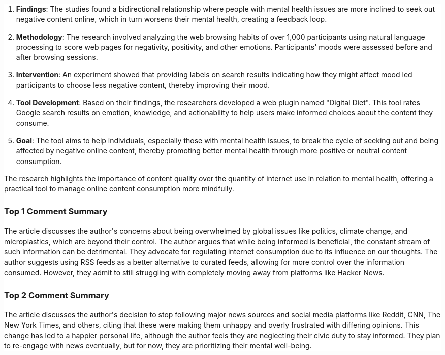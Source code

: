1. **Findings**: The studies found a bidirectional relationship where people with mental health issues are more inclined to seek out negative content online, which in turn worsens their mental health, creating a feedback loop.

2. **Methodology**: The research involved analyzing the web browsing habits of over 1,000 participants using natural language processing to score web pages for negativity, positivity, and other emotions. Participants' moods were assessed before and after browsing sessions.

3. **Intervention**: An experiment showed that providing labels on search results indicating how they might affect mood led participants to choose less negative content, thereby improving their mood.

4. **Tool Development**: Based on their findings, the researchers developed a web plugin named "Digital Diet". This tool rates Google search results on emotion, knowledge, and actionability to help users make informed choices about the content they consume.

5. **Goal**: The tool aims to help individuals, especially those with mental health issues, to break the cycle of seeking out and being affected by negative online content, thereby promoting better mental health through more positive or neutral content consumption.

The research highlights the importance of content quality over the quantity of internet use in relation to mental health, offering a practical tool to manage online content consumption more mindfully.

### Top 1 Comment Summary

 The article discusses the author's concerns about being overwhelmed by global issues like politics, climate change, and microplastics, which are beyond their control. The author argues that while being informed is beneficial, the constant stream of such information can be detrimental. They advocate for regulating internet consumption due to its influence on our thoughts. The author suggests using RSS feeds as a better alternative to curated feeds, allowing for more control over the information consumed. However, they admit to still struggling with completely moving away from platforms like Hacker News.

### Top 2 Comment Summary

 The article discusses the author's decision to stop following major news sources and social media platforms like Reddit, CNN, The New York Times, and others, citing that these were making them unhappy and overly frustrated with differing opinions. This change has led to a happier personal life, although the author feels they are neglecting their civic duty to stay informed. They plan to re-engage with news eventually, but for now, they are prioritizing their mental well-being.

